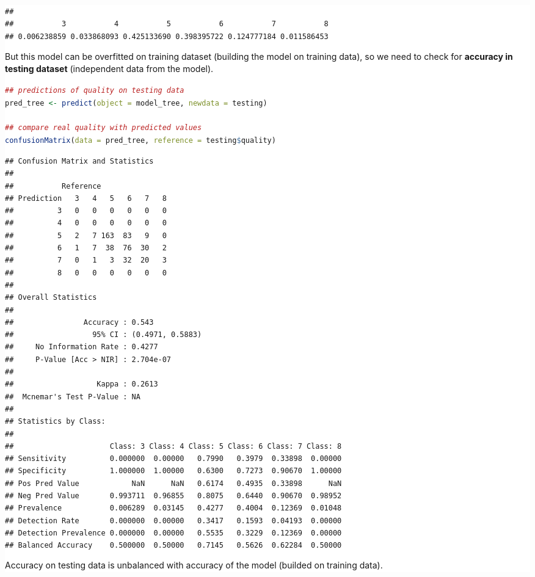 ```
## 
##           3           4           5           6           7           8 
## 0.006238859 0.033868093 0.425133690 0.398395722 0.124777184 0.011586453
```

But this model can be overfitted on training dataset (building the model on training data), so we need to check for **accuracy in testing dataset** (independent data from the model).

```r
## predictions of quality on testing data
pred_tree <- predict(object = model_tree, newdata = testing)

## compare real quality with predicted values
confusionMatrix(data = pred_tree, reference = testing$quality)
```

```
## Confusion Matrix and Statistics
## 
##           Reference
## Prediction   3   4   5   6   7   8
##          3   0   0   0   0   0   0
##          4   0   0   0   0   0   0
##          5   2   7 163  83   9   0
##          6   1   7  38  76  30   2
##          7   0   1   3  32  20   3
##          8   0   0   0   0   0   0
## 
## Overall Statistics
##                                           
##                Accuracy : 0.543           
##                  95% CI : (0.4971, 0.5883)
##     No Information Rate : 0.4277          
##     P-Value [Acc > NIR] : 2.704e-07       
##                                           
##                   Kappa : 0.2613          
##  Mcnemar's Test P-Value : NA              
## 
## Statistics by Class:
## 
##                      Class: 3 Class: 4 Class: 5 Class: 6 Class: 7 Class: 8
## Sensitivity          0.000000  0.00000   0.7990   0.3979  0.33898  0.00000
## Specificity          1.000000  1.00000   0.6300   0.7273  0.90670  1.00000
## Pos Pred Value            NaN      NaN   0.6174   0.4935  0.33898      NaN
## Neg Pred Value       0.993711  0.96855   0.8075   0.6440  0.90670  0.98952
## Prevalence           0.006289  0.03145   0.4277   0.4004  0.12369  0.01048
## Detection Rate       0.000000  0.00000   0.3417   0.1593  0.04193  0.00000
## Detection Prevalence 0.000000  0.00000   0.5535   0.3229  0.12369  0.00000
## Balanced Accuracy    0.500000  0.50000   0.7145   0.5626  0.62284  0.50000
```

Accuracy on testing data is unbalanced with accuracy of the model (builded on training data).
